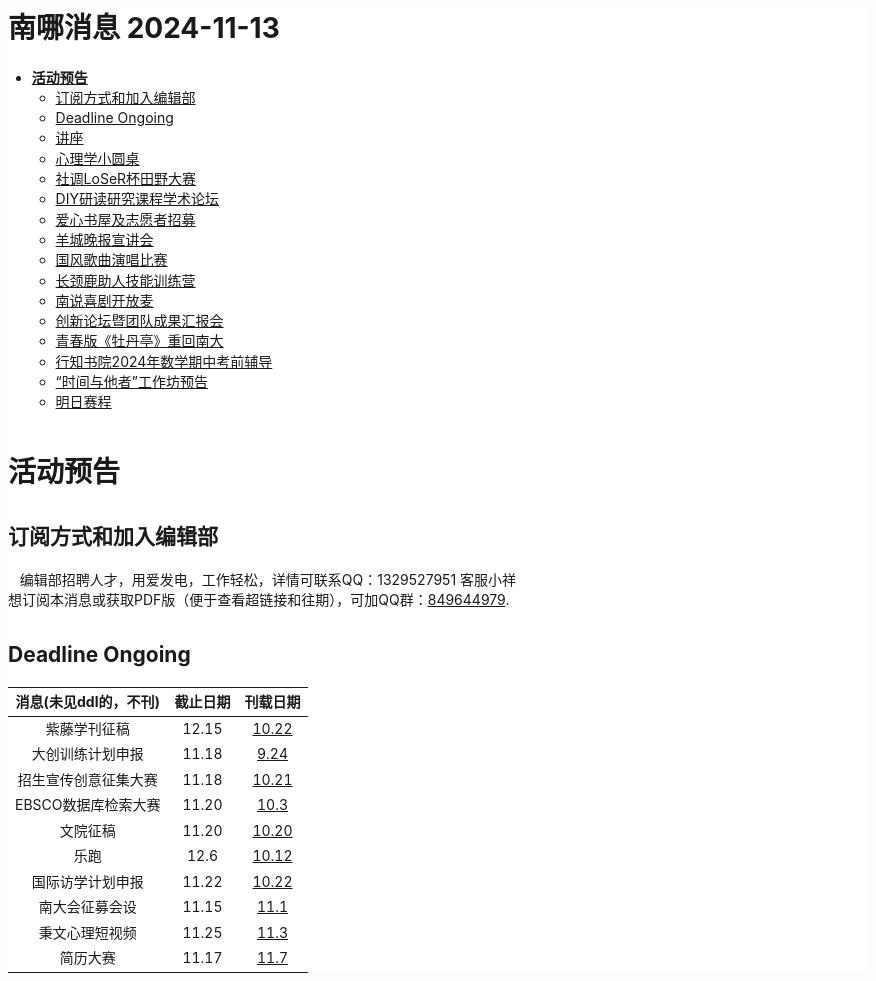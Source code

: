 # 南哪消息 2024-11-13

-   <a href="#活动预告" id="toc-活动预告"><strong>活动预告</strong></a>
    -   <a href="#订阅方式和加入编辑部"
        id="toc-订阅方式和加入编辑部">订阅方式和加入编辑部</a>
    -   <a href="#deadline-ongoing" id="toc-deadline-ongoing">Deadline
        Ongoing</a>
    -   <a href="#讲座" id="toc-讲座">讲座</a>
    -   <a href="#心理学小圆桌" id="toc-心理学小圆桌">心理学小圆桌</a>
    -   <a href="#社调loser杯田野大赛"
        id="toc-社调loser杯田野大赛">社调LoSeR杯田野大赛</a>
    -   <a href="#diy研读研究课程学术论坛"
        id="toc-diy研读研究课程学术论坛">DIY研读研究课程学术论坛</a>
    -   <a href="#爱心书屋及志愿者招募"
        id="toc-爱心书屋及志愿者招募">爱心书屋及志愿者招募</a>
    -   <a href="#羊城晚报宣讲会" id="toc-羊城晚报宣讲会">羊城晚报宣讲会</a>
    -   <a href="#国风歌曲演唱比赛"
        id="toc-国风歌曲演唱比赛">国风歌曲演唱比赛</a>
    -   <a href="#长颈鹿助人技能训练营"
        id="toc-长颈鹿助人技能训练营">长颈鹿助人技能训练营</a>
    -   <a href="#南说喜剧开放麦" id="toc-南说喜剧开放麦">南说喜剧开放麦</a>
    -   <a href="#创新论坛暨团队成果汇报会"
        id="toc-创新论坛暨团队成果汇报会">创新论坛暨团队成果汇报会</a>
    -   <a href="#青春版牡丹亭重回南大"
        id="toc-青春版牡丹亭重回南大">青春版《牡丹亭》重回南大</a>
    -   <a href="#行知书院2024年数学期中考前辅导"
        id="toc-行知书院2024年数学期中考前辅导">行知书院2024年数学期中考前辅导</a>
    -   <a href="#时间与他者工作坊预告"
        id="toc-时间与他者工作坊预告">“时间与他者”工作坊预告</a>
    -   <a href="#明日赛程" id="toc-明日赛程">明日赛程</a>

# **活动预告**

## 订阅方式和加入编辑部

   编辑部招聘人才，用爱发电，工作轻松，详情可联系QQ：1329527951
客服小祥  
想订阅本消息或获取PDF版（便于查看超链接和往期），可加QQ群：[849644979](https://qm.qq.com/q/VXIW7fgsEe).

## Deadline Ongoing

| 消息(未见ddl的，不刊) | 截止日期 |                      刊载日期                      |
|:---------------------:|:--------:|:--------------------------------------------------:|
|     紫藤学刊征稿      |  12.15   | [10.22](https://nik-nul.github.io/news/2024-10-22) |
|   大创训练计划申报    |  11.18   | [9.24](https://nik-nul.github.io/news/2024-09-24)  |
| 招生宣传创意征集大赛  |  11.18   | [10.21](https://nik-nul.github.io/news/2024-10-21) |
|  EBSCO数据库检索大赛  |  11.20   | [10.3](https://nik-nul.github.io/news/2024-10-03)  |
|       文院征稿        |  11.20   | [10.20](https://nik-nul.github.io/news/2024-10-20) |
|         乐跑          |   12.6   | [10.12](https://nik-nul.github.io/news/2024-10-12) |
|   国际访学计划申报    |  11.22   | [10.22](https://nik-nul.github.io/news/2024-10-22) |
|    南大会征募会设     |  11.15   | [11.1](https://nik-nul.github.io/news/2024-11-01)  |
|    秉文心理短视频     |  11.25   | [11.3](https://nik-nul.github.io/news/2024-11-03)  |
|       简历大赛        |  11.17   | [11.7](https://nik-nul.github.io/news/2024-11-07)  |